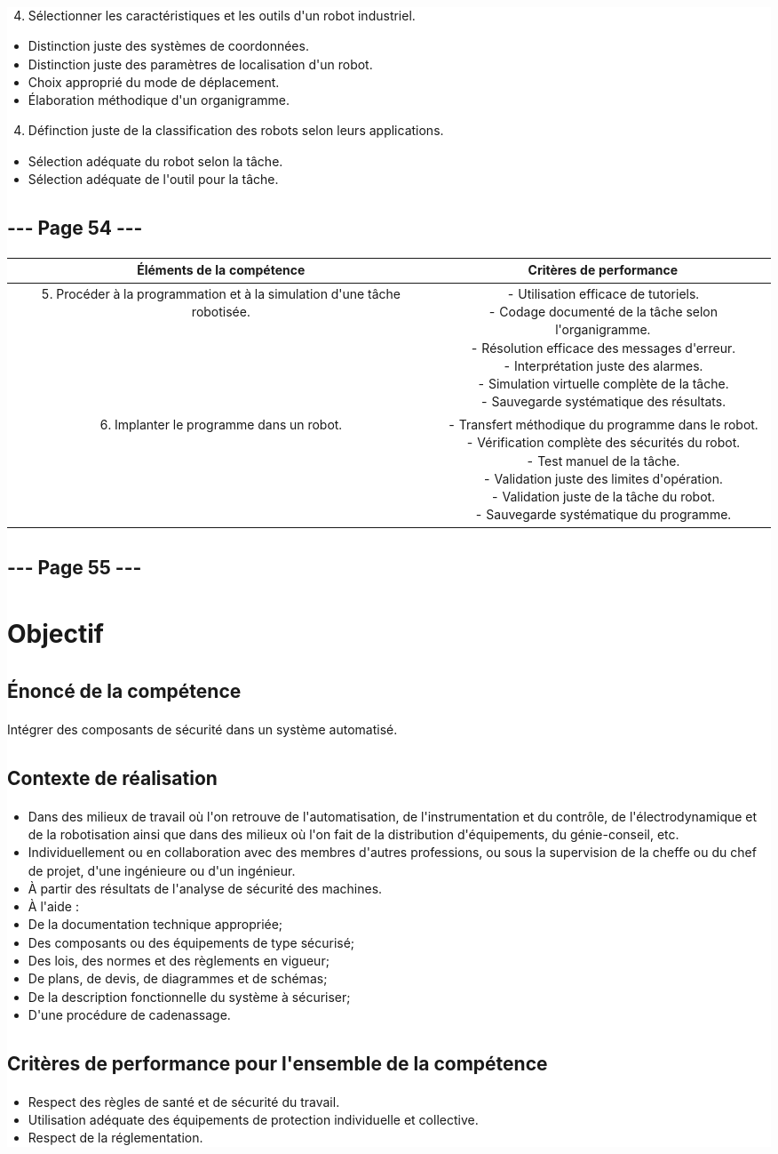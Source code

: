 4. Sélectionner les caractéristiques et les outils d'un robot industriel.

- Distinction juste des systèmes de coordonnées.
- Distinction juste des paramètres de localisation d'un robot.
- Choix approprié du mode de déplacement.
- Élaboration méthodique d'un organigramme.

4. Définction juste de la classification des robots selon leurs applications.

- Sélection adéquate du robot selon la tâche.
- Sélection adéquate de l'outil pour la tâche.

## --- Page 54 ---

| Éléments de la compétence | Critères de performance |
| :--: | :--: |
| 5. Procéder à la programmation et à la simulation d'une tâche robotisée. | - Utilisation efficace de tutoriels. <br> - Codage documenté de la tâche selon l'organigramme. <br> - Résolution efficace des messages d'erreur. <br> - Interprétation juste des alarmes. <br> - Simulation virtuelle complète de la tâche. <br> - Sauvegarde systématique des résultats. |
| 6. Implanter le programme dans un robot. | - Transfert méthodique du programme dans le robot. <br> - Vérification complète des sécurités du robot. <br> - Test manuel de la tâche. <br> - Validation juste des limites d'opération. <br> - Validation juste de la tâche du robot. <br> - Sauvegarde systématique du programme. |

## --- Page 55 ---

# Objectif 

## Énoncé de la compétence

Intégrer des composants de sécurité dans un système automatisé.

## Contexte de réalisation

- Dans des milieux de travail où l'on retrouve de l'automatisation, de l'instrumentation et du contrôle, de l'électrodynamique et de la robotisation ainsi que dans des milieux où l'on fait de la distribution d'équipements, du génie-conseil, etc.
- Individuellement ou en collaboration avec des membres d'autres professions, ou sous la supervision de la cheffe ou du chef de projet, d'une ingénieure ou d'un ingénieur.
- À partir des résultats de l'analyse de sécurité des machines.
- À l'aide :
- De la documentation technique appropriée;
- Des composants ou des équipements de type sécurisé;
- Des lois, des normes et des règlements en vigueur;
- De plans, de devis, de diagrammes et de schémas;
- De la description fonctionnelle du système à sécuriser;
- D'une procédure de cadenassage.


## Critères de performance pour l'ensemble de la compétence

- Respect des règles de santé et de sécurité du travail.
- Utilisation adéquate des équipements de protection individuelle et collective.
- Respect de la réglementation.
